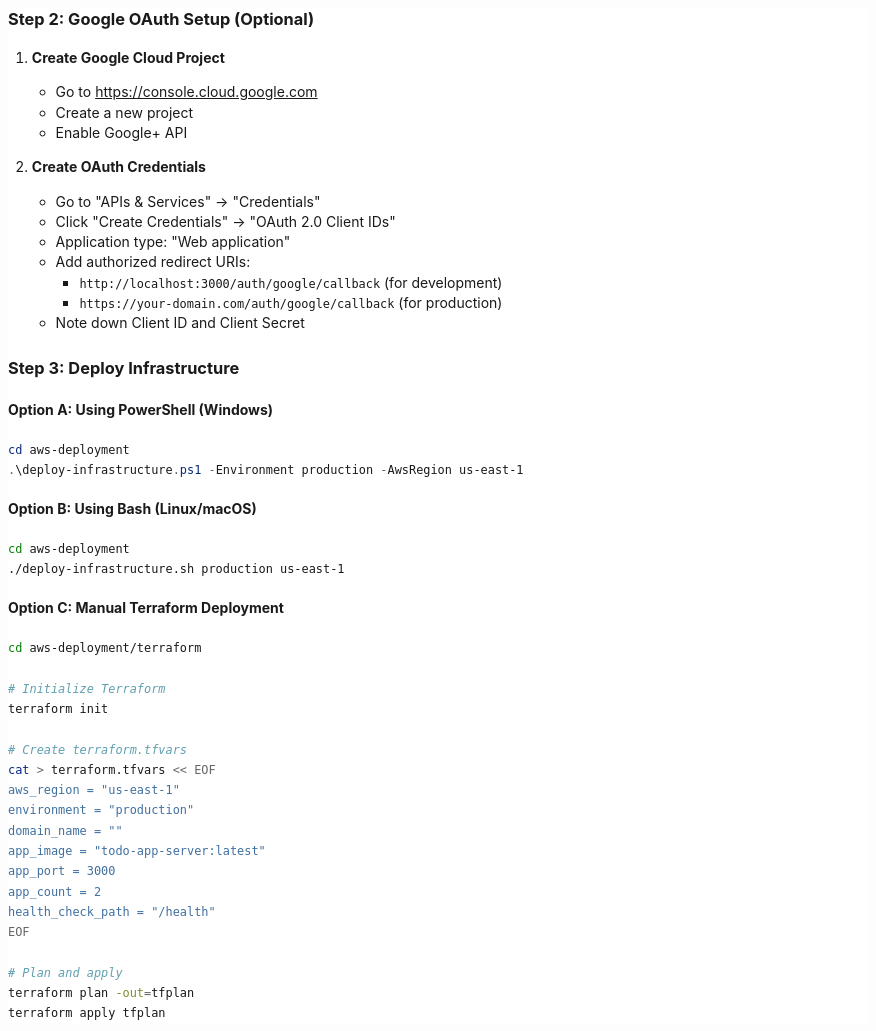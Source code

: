 ### Step 2: Google OAuth Setup (Optional)

1. **Create Google Cloud Project**
   - Go to https://console.cloud.google.com
   - Create a new project
   - Enable Google+ API

2. **Create OAuth Credentials**
   - Go to "APIs & Services" → "Credentials"
   - Click "Create Credentials" → "OAuth 2.0 Client IDs"
   - Application type: "Web application"
   - Add authorized redirect URIs:
     - `http://localhost:3000/auth/google/callback` (for development)
     - `https://your-domain.com/auth/google/callback` (for production)
   - Note down Client ID and Client Secret

### Step 3: Deploy Infrastructure

#### Option A: Using PowerShell (Windows)
```powershell
cd aws-deployment
.\deploy-infrastructure.ps1 -Environment production -AwsRegion us-east-1
```

#### Option B: Using Bash (Linux/macOS)
```bash
cd aws-deployment
./deploy-infrastructure.sh production us-east-1
```

#### Option C: Manual Terraform Deployment
```bash
cd aws-deployment/terraform

# Initialize Terraform
terraform init

# Create terraform.tfvars
cat > terraform.tfvars << EOF
aws_region = "us-east-1"
environment = "production"
domain_name = ""
app_image = "todo-app-server:latest"
app_port = 3000
app_count = 2
health_check_path = "/health"
EOF

# Plan and apply
terraform plan -out=tfplan
terraform apply tfplan
```

